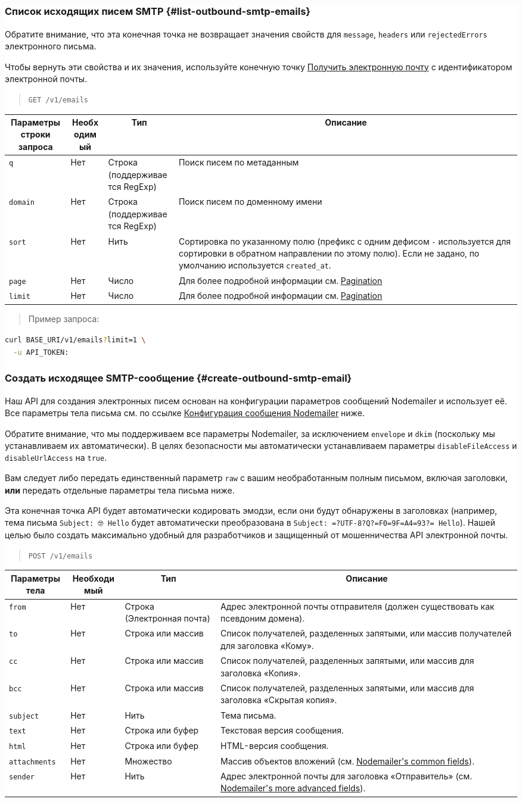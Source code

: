 ### Список исходящих писем SMTP {#list-outbound-smtp-emails}

Обратите внимание, что эта конечная точка не возвращает значения свойств для `message`, `headers` или `rejectedErrors` электронного письма.

Чтобы вернуть эти свойства и их значения, используйте конечную точку [Получить электронную почту](#retrieve-email) с идентификатором электронной почты.

> `GET /v1/emails`

| Параметры строки запроса | Необходимый | Тип | Описание |
| --------------------- | -------- | ------------------------- | ------------------------------------------------------------------------------------------------------------------------------------------------ |
| `q` | Нет | Строка (поддерживается RegExp) | Поиск писем по метаданным |
| `domain` | Нет | Строка (поддерживается RegExp) | Поиск писем по доменному имени |
| `sort` | Нет | Нить | Сортировка по указанному полю (префикс с одним дефисом `-` используется для сортировки в обратном направлении по этому полю). Если не задано, по умолчанию используется `created_at`. |
| `page` | Нет | Число | Для более подробной информации см. [Pagination](#pagination) |
| `limit` | Нет | Число | Для более подробной информации см. [Pagination](#pagination) |

> Пример запроса:

```sh
curl BASE_URI/v1/emails?limit=1 \
  -u API_TOKEN:
```

### Создать исходящее SMTP-сообщение {#create-outbound-smtp-email}

Наш API для создания электронных писем основан на конфигурации параметров сообщений Nodemailer и использует её. Все параметры тела письма см. по ссылке [Конфигурация сообщения Nodemailer](https://nodemailer.com/message/) ниже.

Обратите внимание, что мы поддерживаем все параметры Nodemailer, за исключением `envelope` и `dkim` (поскольку мы устанавливаем их автоматически). В целях безопасности мы автоматически устанавливаем параметры `disableFileAccess` и `disableUrlAccess` на `true`.

Вам следует либо передать единственный параметр `raw` с вашим необработанным полным письмом, включая заголовки, **или** передать отдельные параметры тела письма ниже.

Эта конечная точка API будет автоматически кодировать эмодзи, если они будут обнаружены в заголовках (например, тема письма `Subject: 🤓 Hello` будет автоматически преобразована в `Subject: =?UTF-8?Q?=F0=9F=A4=93?= Hello`). Нашей целью было создать максимально удобный для разработчиков и защищенный от мошенничества API электронной почты.

> `POST /v1/emails`

| Параметры тела | Необходимый | Тип | Описание |
| ---------------- | -------- | ---------------- | ---------------------------------------------------------------------------------------------------------------------------------------------------------------------------------------------------------------------------------------------------------------------------------------------------------------------------------------------------------------------------------------------------------------------------------------------------------------- |
| `from` | Нет | Строка (Электронная почта) | Адрес электронной почты отправителя (должен существовать как псевдоним домена). |
| `to` | Нет | Строка или массив | Список получателей, разделенных запятыми, или массив получателей для заголовка «Кому». |
| `cc` | Нет | Строка или массив | Список получателей, разделенных запятыми, или массив для заголовка «Копия». |
| `bcc` | Нет | Строка или массив | Список получателей, разделенных запятыми, или массив для заголовка «Скрытая копия». |
| `subject` | Нет | Нить | Тема письма. |
| `text` | Нет | Строка или буфер | Текстовая версия сообщения. |
| `html` | Нет | Строка или буфер | HTML-версия сообщения. |
| `attachments` | Нет | Множество | Массив объектов вложений (см. [Nodemailer's common fields](https://nodemailer.com/message/#common-fields)). |
| `sender` | Нет | Нить | Адрес электронной почты для заголовка «Отправитель» (см. [Nodemailer's more advanced fields](https://nodemailer.com/message/#more-advanced-fields)). |